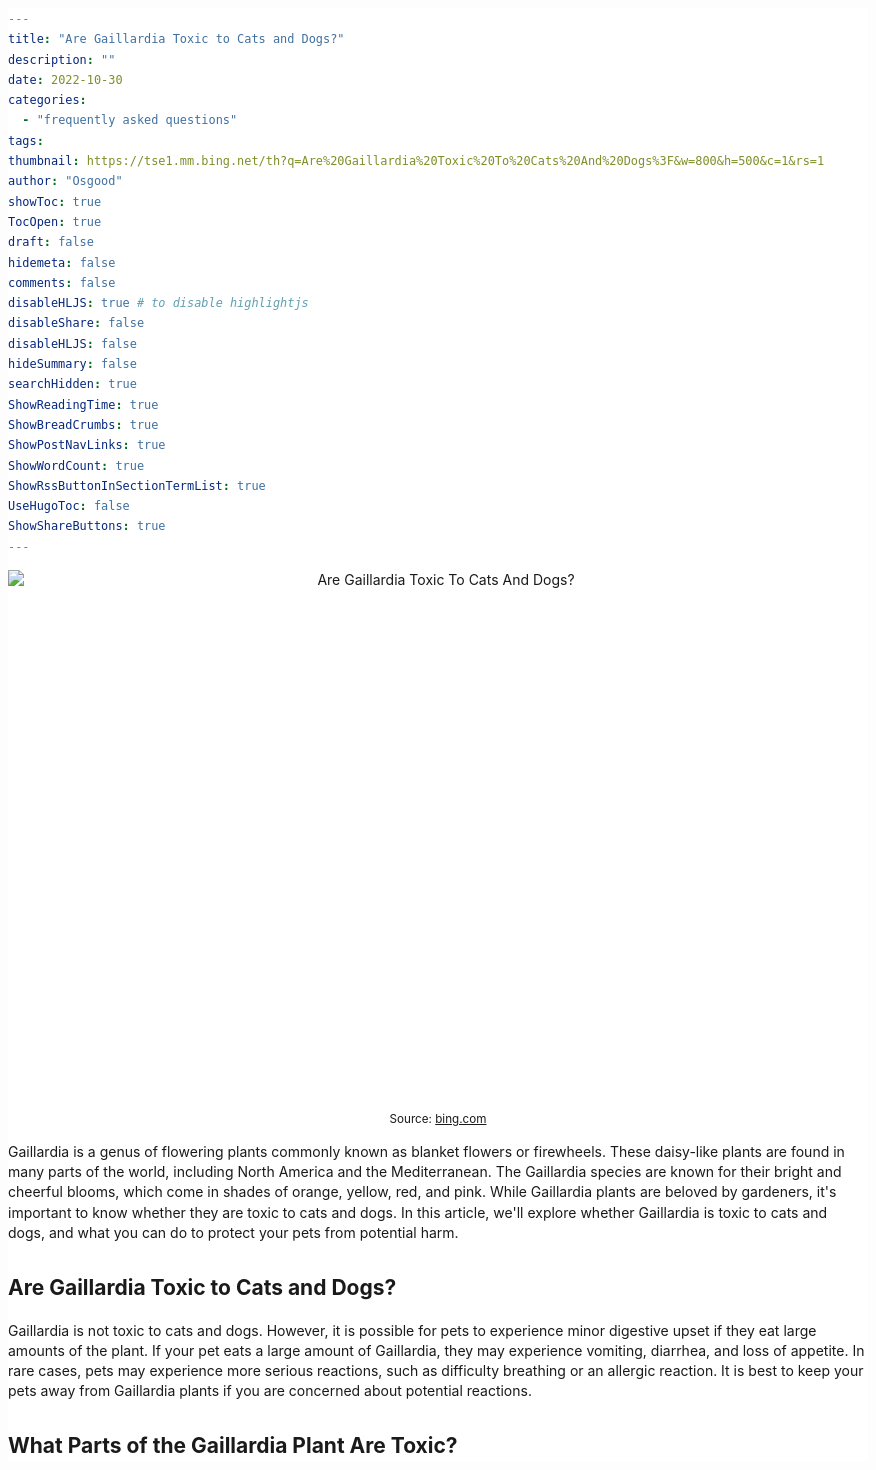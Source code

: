 ```yaml
---
title: "Are Gaillardia Toxic to Cats and Dogs?"
description: ""
date: 2022-10-30
categories:
  - "frequently asked questions" 
tags: 
thumbnail: https://tse1.mm.bing.net/th?q=Are%20Gaillardia%20Toxic%20To%20Cats%20And%20Dogs%3F&w=800&h=500&c=1&rs=1
author: "Osgood"
showToc: true
TocOpen: true
draft: false
hidemeta: false
comments: false
disableHLJS: true # to disable highlightjs
disableShare: false
disableHLJS: false
hideSummary: false
searchHidden: true
ShowReadingTime: true
ShowBreadCrumbs: true
ShowPostNavLinks: true
ShowWordCount: true
ShowRssButtonInSectionTermList: true
UseHugoToc: false
ShowShareButtons: true
---
```


<center>
	<img src="https://tse1.mm.bing.net/th?q=Are%20Gaillardia%20Toxic%20To%20Cats%20And%20Dogs%3F&w=800&h=500&c=1&rs=1" alt="Are Gaillardia Toxic To Cats And Dogs?" width="800" height="500" style="display: block; width: 100%; height: auto">
	<small>Source: <a href="https://www.bing.com" rel="nofollow">bing.com</a></small>
</center>

<p>Gaillardia is a genus of flowering plants commonly known as blanket flowers or firewheels. These daisy-like plants are found in many parts of the world, including North America and the Mediterranean. The Gaillardia species are known for their bright and cheerful blooms, which come in shades of orange, yellow, red, and pink. While Gaillardia plants are beloved by gardeners, it's important to know whether they are toxic to cats and dogs. In this article, we'll explore whether Gaillardia is toxic to cats and dogs, and what you can do to protect your pets from potential harm.</p>

<h2>Are Gaillardia Toxic to Cats and Dogs?</h2>

<p>Gaillardia is not toxic to cats and dogs. However, it is possible for pets to experience minor digestive upset if they eat large amounts of the plant. If your pet eats a large amount of Gaillardia, they may experience vomiting, diarrhea, and loss of appetite. In rare cases, pets may experience more serious reactions, such as difficulty breathing or an allergic reaction. It is best to keep your pets away from Gaillardia plants if you are concerned about potential reactions.</p>

<h2>What Parts of the Gaillardia Plant Are Toxic?</h2>
